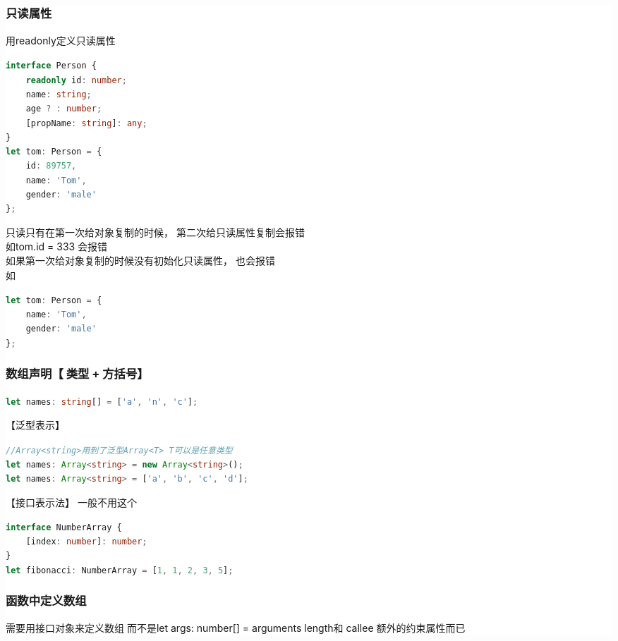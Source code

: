 ### 只读属性

用readonly定义只读属性  

```typescript
interface Person {
    readonly id: number;
    name: string;
    age ? : number;
    [propName: string]: any;
}
let tom: Person = {
    id: 89757,
    name: 'Tom',
    gender: 'male'
};
```

只读只有在第一次给对象复制的时候， 第二次给只读属性复制会报错  
如tom.id = 333 会报错  
如果第一次给对象复制的时候没有初始化只读属性， 也会报错  
如

```typescript
let tom: Person = {
    name: 'Tom',
    gender: 'male'
};
```

### 数组声明【 类型 + 方括号】

```typescript
let names: string[] = ['a', 'n', 'c'];
```

【泛型表示】

```typescript
//Array<string>用到了泛型Array<T> T可以是任意类型
let names: Array<string> = new Array<string>();
let names: Array<string> = ['a', 'b', 'c', 'd'];
```

【接口表示法】 一般不用这个

```typescript
interface NumberArray {
    [index: number]: number;
}
let fibonacci: NumberArray = [1, 1, 2, 3, 5];
```

### 函数中定义数组

需要用接口对象来定义数组 而不是let args: number[] = arguments
length和 callee 额外的约束属性而已
